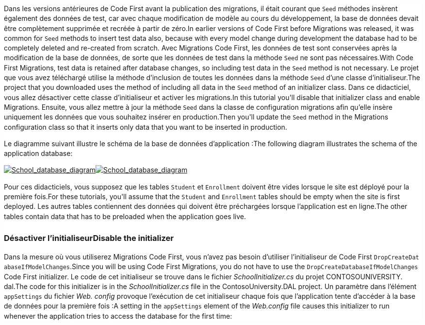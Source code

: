 <span data-ttu-id="3e252-147">Dans les versions antérieures de Code First avant la publication des migrations, il était courant que `Seed` méthodes insèrent également des données de test, car avec chaque modification de modèle au cours du développement, la base de données devait être complètement supprimée et recréée à partir de zéro.</span><span class="sxs-lookup"><span data-stu-id="3e252-147">In earlier versions of Code First before Migrations was released, it was common for `Seed` methods to insert test data also, because with every model change during development the database had to be completely deleted and re-created from scratch.</span></span> <span data-ttu-id="3e252-148">Avec Migrations Code First, les données de test sont conservées après la modification de la base de données, de sorte que les données de test dans la méthode `Seed` ne sont pas nécessaires.</span><span class="sxs-lookup"><span data-stu-id="3e252-148">With Code First Migrations, test data is retained after database changes, so including test data in the `Seed` method is not necessary.</span></span> <span data-ttu-id="3e252-149">Le projet que vous avez téléchargé utilise la méthode d’inclusion de toutes les données dans la méthode `Seed` d’une classe d’initialiseur.</span><span class="sxs-lookup"><span data-stu-id="3e252-149">The project that you downloaded uses the method of including all data in the `Seed` method of an initializer class.</span></span> <span data-ttu-id="3e252-150">Dans ce didacticiel, vous allez désactiver cette classe d’initialiseur et activer les migrations.</span><span class="sxs-lookup"><span data-stu-id="3e252-150">In this tutorial you'll disable that initializer class and enable Migrations.</span></span> <span data-ttu-id="3e252-151">Ensuite, vous allez mettre à jour la méthode `Seed` dans la classe de configuration migrations afin qu’elle insère uniquement les données que vous souhaitez insérer en production.</span><span class="sxs-lookup"><span data-stu-id="3e252-151">Then you'll update the `Seed` method in the Migrations configuration class so that it inserts only data that you want to be inserted in production.</span></span>

<span data-ttu-id="3e252-152">Le diagramme suivant illustre le schéma de la base de données d’application :</span><span class="sxs-lookup"><span data-stu-id="3e252-152">The following diagram illustrates the schema of the application database:</span></span>

<span data-ttu-id="3e252-153">[![School_database_diagram](preparing-databases/_static/image2.png)](preparing-databases/_static/image1.png)</span><span class="sxs-lookup"><span data-stu-id="3e252-153">[![School_database_diagram](preparing-databases/_static/image2.png)](preparing-databases/_static/image1.png)</span></span>

<span data-ttu-id="3e252-154">Pour ces didacticiels, vous supposez que les tables `Student` et `Enrollment` doivent être vides lorsque le site est déployé pour la première fois.</span><span class="sxs-lookup"><span data-stu-id="3e252-154">For these tutorials, you'll assume that the `Student` and `Enrollment` tables should be empty when the site is first deployed.</span></span> <span data-ttu-id="3e252-155">Les autres tables contiennent des données qui doivent être préchargées lorsque l’application est en ligne.</span><span class="sxs-lookup"><span data-stu-id="3e252-155">The other tables contain data that has to be preloaded when the application goes live.</span></span>

### <a name="disable-the-initializer"></a><span data-ttu-id="3e252-156">Désactiver l’initialiseur</span><span class="sxs-lookup"><span data-stu-id="3e252-156">Disable the initializer</span></span>

<span data-ttu-id="3e252-157">Dans la mesure où vous utiliserez Migrations Code First, vous n’avez pas besoin d’utiliser l’initialiseur de Code First `DropCreateDatabaseIfModelChanges`.</span><span class="sxs-lookup"><span data-stu-id="3e252-157">Since you will be using Code First Migrations, you do not have to use the `DropCreateDatabaseIfModelChanges` Code First initializer.</span></span> <span data-ttu-id="3e252-158">Le code de cet initialiseur se trouve dans le fichier *SchoolInitializer.cs* du projet CONTOSOUNIVERSITY. dal.</span><span class="sxs-lookup"><span data-stu-id="3e252-158">The code for this initializer is in the *SchoolInitializer.cs* file in the ContosoUniversity.DAL project.</span></span> <span data-ttu-id="3e252-159">Un paramètre dans l’élément `appSettings` du fichier *Web. config* provoque l’exécution de cet initialiseur chaque fois que l’application tente d’accéder à la base de données pour la première fois :</span><span class="sxs-lookup"><span data-stu-id="3e252-159">A setting in the `appSettings` element of the *Web.config* file causes this initializer to run whenever the application tries to access the database for the first time:</span></span>

